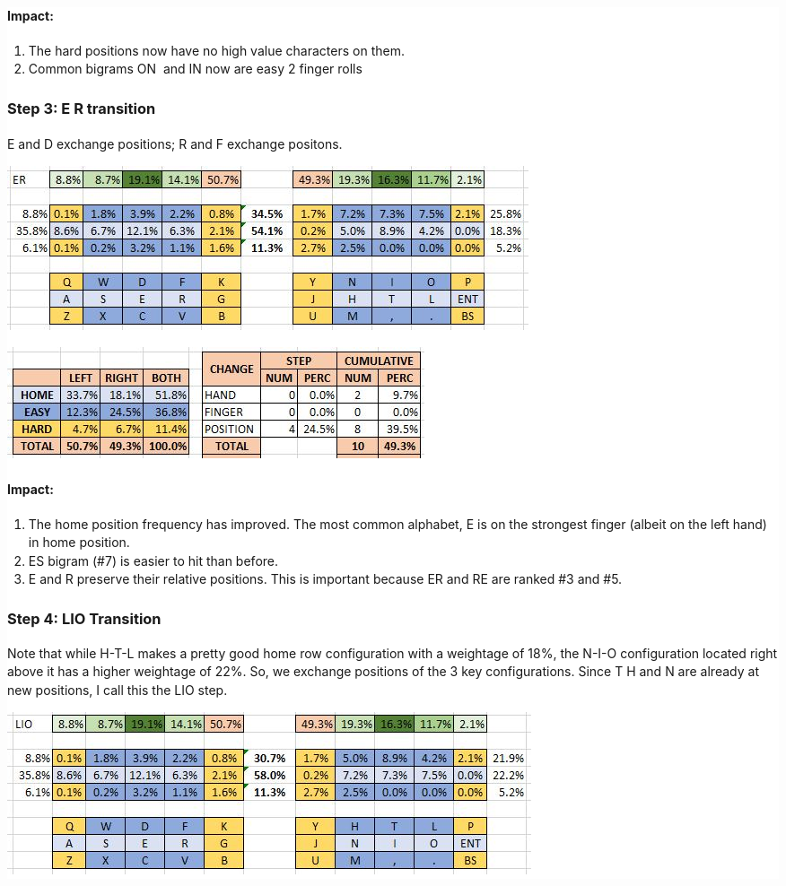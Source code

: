 #### **Impact:**

1.  The hard positions now have no high value characters on them.
2.  Common bigrams ON  and IN now are easy 2 finger rolls

### Step 3: E R transition

E and D exchange positions; R and F exchange positons.

![03 er position](/assets/img/qwerty-alternate/03-er-position.jpg)

![03 er analysis](/assets/img/qwerty-alternate/03-er-analysis.jpg)

#### Impact:

1.  The home position frequency has improved. The most common alphabet, E is on the strongest finger (albeit on the left hand) in home position.
2.  ES bigram (#7) is easier to hit than before.
3.  E and R preserve their relative positions. This is important because ER and RE are ranked #3 and #5.

### Step 4: LIO Transition

Note that while H-T-L makes a pretty good home row configuration with a weightage of 18%, the N-I-O configuration located right above it has a higher weightage of 22%. So, we exchange positions of the 3 key configurations. Since T H and N are already at new positions, I call this the LIO step.

![04 lio position](/assets/img/qwerty-alternate/04-lio-position.jpg)
